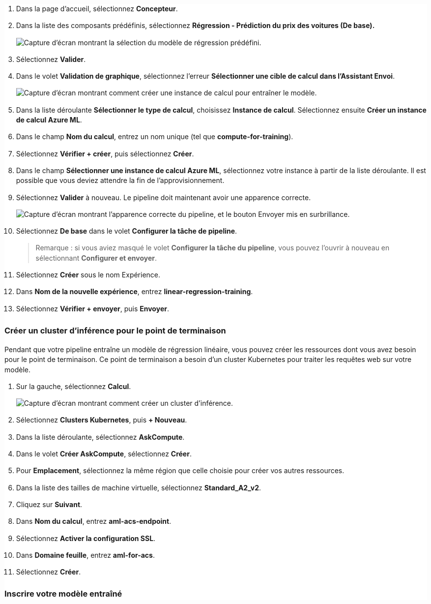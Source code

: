 1. Dans la page d’accueil, sélectionnez **Concepteur**.

1. Dans la liste des composants prédéfinis, sélectionnez **Régression - Prédiction du prix des voitures (De base).**

    ![Capture d’écran montrant la sélection du modèle de régression prédéfini.](../media/06-media/select-pre-built-components-new.png)

1. Sélectionnez **Valider**.

1. Dans le volet **Validation de graphique**, sélectionnez l’erreur **Sélectionner une cible de calcul dans l’Assistant Envoi**.

    ![Capture d’écran montrant comment créer une instance de calcul pour entraîner le modèle.](../media/06-media/create-compute-instance-new.png)
1. Dans la liste déroulante **Sélectionner le type de calcul**, choisissez **Instance de calcul**. Sélectionnez ensuite **Créer un instance de calcul Azure ML**.
1. Dans le champ **Nom du calcul**, entrez un nom unique (tel que **compute-for-training**).
1. Sélectionnez **Vérifier + créer**, puis sélectionnez **Créer**.

1. Dans le champ **Sélectionner une instance de calcul Azure ML**, sélectionnez votre instance à partir de la liste déroulante. Il est possible que vous deviez attendre la fin de l’approvisionnement.

1. Sélectionnez **Valider** à nouveau. Le pipeline doit maintenant avoir une apparence correcte.

    ![Capture d’écran montrant l’apparence correcte du pipeline, et le bouton Envoyer mis en surbrillance.](../media/06-media/submit-pipeline.png)
1. Sélectionnez **De base** dans le volet **Configurer la tâche de pipeline**.
   > Remarque : si vous aviez masqué le volet **Configurer la tâche du pipeline**, vous pouvez l’ouvrir à nouveau en sélectionnant **Configurer et envoyer**.
1. Sélectionnez **Créer** sous le nom Expérience.
1. Dans **Nom de la nouvelle expérience**, entrez **linear-regression-training**.
1. Sélectionnez **Vérifier + envoyer**, puis **Envoyer**.

### Créer un cluster d’inférence pour le point de terminaison

Pendant que votre pipeline entraîne un modèle de régression linéaire, vous pouvez créer les ressources dont vous avez besoin pour le point de terminaison. Ce point de terminaison a besoin d’un cluster Kubernetes pour traiter les requêtes web sur votre modèle.

1. Sur la gauche, sélectionnez **Calcul**.

    ![Capture d’écran montrant comment créer un cluster d’inférence.](../media/06-media/create-inference-cluster-new.png)
1. Sélectionnez **Clusters Kubernetes**, puis **+ Nouveau**.
1. Dans la liste déroulante, sélectionnez **AskCompute**.
1. Dans le volet **Créer AskCompute**, sélectionnez **Créer**.
1. Pour **Emplacement**, sélectionnez la même région que celle choisie pour créer vos autres ressources.
1. Dans la liste des tailles de machine virtuelle, sélectionnez **Standard_A2_v2**.
1. Cliquez sur **Suivant**.
1. Dans **Nom du calcul**, entrez **aml-acs-endpoint**.
1. Sélectionnez **Activer la configuration SSL**.
1. Dans **Domaine feuille**, entrez **aml-for-acs**.
1. Sélectionnez **Créer**.

### Inscrire votre modèle entraîné
